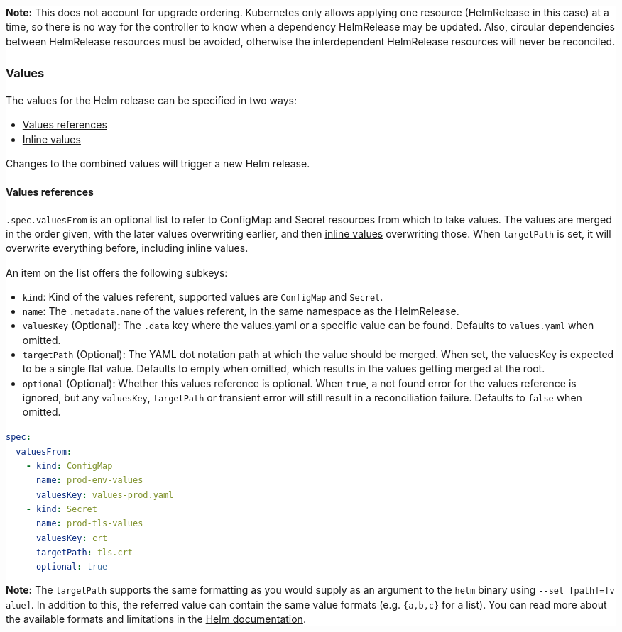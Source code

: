 **Note:** This does not account for upgrade ordering. Kubernetes only allows
applying one resource (HelmRelease in this case) at a time, so there is no
way for the controller to know when a dependency HelmRelease may be updated.
Also, circular dependencies between HelmRelease resources must be avoided,
otherwise the interdependent HelmRelease resources will never be reconciled.

### Values

The values for the Helm release can be specified in two ways:

- [Values references](#values-references)
- [Inline values](#inline-values)

Changes to the combined values will trigger a new Helm release.

#### Values references

`.spec.valuesFrom` is an optional list to refer to ConfigMap and Secret
resources from which to take values. The values are merged in the order given,
with the later values overwriting earlier, and then [inline values](#inline-values)
overwriting those. When `targetPath` is set, it will overwrite everything before,
including inline values.

An item on the list offers the following subkeys:

- `kind`: Kind of the values referent, supported values are `ConfigMap` and
  `Secret`.
- `name`: The `.metadata.name` of the values referent, in the same namespace as
  the HelmRelease.
- `valuesKey` (Optional): The `.data` key where the values.yaml or a specific
  value can be found. Defaults to `values.yaml` when omitted.
- `targetPath` (Optional): The YAML dot notation path at which the value should
  be merged. When set, the valuesKey is expected to be a single flat value.
  Defaults to empty when omitted, which results in the values getting merged at
  the root.
- `optional` (Optional): Whether this values reference is optional. When
  `true`, a not found error for the values reference is ignored, but any
  `valuesKey`, `targetPath` or transient error will still result in a
  reconciliation failure. Defaults to `false` when omitted.

```yaml
spec:
  valuesFrom:
    - kind: ConfigMap
      name: prod-env-values
      valuesKey: values-prod.yaml
    - kind: Secret
      name: prod-tls-values
      valuesKey: crt
      targetPath: tls.crt
      optional: true
```

**Note:** The `targetPath` supports the same formatting as you would supply as
an argument to the `helm` binary using `--set [path]=[value]`. In addition to
this, the referred value can contain the same value formats (e.g. `{a,b,c}` for
a list). You can read more about the available formats and limitations in the
[Helm documentation](https://helm.sh/docs/intro/using_helm/#the-format-and-limitations-of---set).
